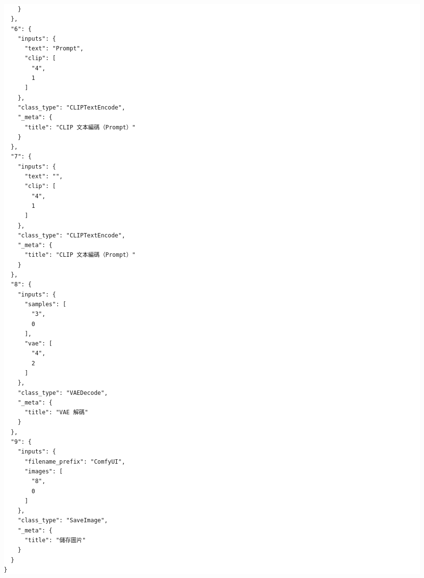 ```
    }
  },
  "6": {
    "inputs": {
      "text": "Prompt",
      "clip": [
        "4",
        1
      ]
    },
    "class_type": "CLIPTextEncode",
    "_meta": {
      "title": "CLIP 文本編碼（Prompt）"
    }
  },
  "7": {
    "inputs": {
      "text": "",
      "clip": [
        "4",
        1
      ]
    },
    "class_type": "CLIPTextEncode",
    "_meta": {
      "title": "CLIP 文本編碼（Prompt）"
    }
  },
  "8": {
    "inputs": {
      "samples": [
        "3",
        0
      ],
      "vae": [
        "4",
        2
      ]
    },
    "class_type": "VAEDecode",
    "_meta": {
      "title": "VAE 解碼"
    }
  },
  "9": {
    "inputs": {
      "filename_prefix": "ComfyUI",
      "images": [
        "8",
        0
      ]
    },
    "class_type": "SaveImage",
    "_meta": {
      "title": "儲存圖片"
    }
  }
}
```
